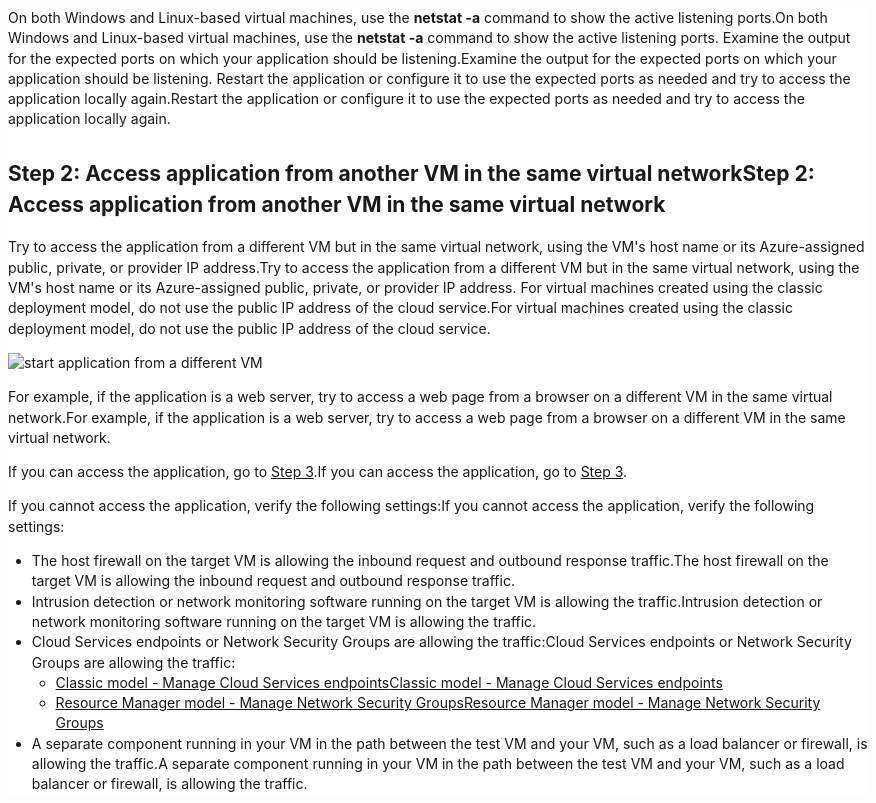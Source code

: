<span data-ttu-id="2ae6f-149">On both Windows and Linux-based virtual machines, use the **netstat -a** command to show the active listening ports.</span><span class="sxs-lookup"><span data-stu-id="2ae6f-149">On both Windows and Linux-based virtual machines, use the **netstat -a** command to show the active listening ports.</span></span> <span data-ttu-id="2ae6f-150">Examine the output for the expected ports on which your application should be listening.</span><span class="sxs-lookup"><span data-stu-id="2ae6f-150">Examine the output for the expected ports on which your application should be listening.</span></span> <span data-ttu-id="2ae6f-151">Restart the application or configure it to use the expected ports as needed and try to access the application locally again.</span><span class="sxs-lookup"><span data-stu-id="2ae6f-151">Restart the application or configure it to use the expected ports as needed and try to access the application locally again.</span></span>

## <a id="step2"></a><span data-ttu-id="2ae6f-152">Step 2: Access application from another VM in the same virtual network</span><span class="sxs-lookup"><span data-stu-id="2ae6f-152">Step 2: Access application from another VM in the same virtual network</span></span>
<span data-ttu-id="2ae6f-153">Try to access the application from a different VM but in the same virtual network, using the VM's host name or its Azure-assigned public, private, or provider IP address.</span><span class="sxs-lookup"><span data-stu-id="2ae6f-153">Try to access the application from a different VM but in the same virtual network, using the VM's host name or its Azure-assigned public, private, or provider IP address.</span></span> <span data-ttu-id="2ae6f-154">For virtual machines created using the classic deployment model, do not use the public IP address of the cloud service.</span><span class="sxs-lookup"><span data-stu-id="2ae6f-154">For virtual machines created using the classic deployment model, do not use the public IP address of the cloud service.</span></span>

![start application from a different VM](https://docstestmedia1.blob.core.windows.net/azure-media/includes/media/virtual-machines-common-troubleshoot-app-connection/tshoot_app_access3.png)

<span data-ttu-id="2ae6f-156">For example, if the application is a web server, try to access a web page from a browser on a different VM in the same virtual network.</span><span class="sxs-lookup"><span data-stu-id="2ae6f-156">For example, if the application is a web server, try to access a web page from a browser on a different VM in the same virtual network.</span></span>

<span data-ttu-id="2ae6f-157">If you can access the application, go to [Step 3](#step3).</span><span class="sxs-lookup"><span data-stu-id="2ae6f-157">If you can access the application, go to [Step 3](#step3).</span></span>

<span data-ttu-id="2ae6f-158">If you cannot access the application, verify the following settings:</span><span class="sxs-lookup"><span data-stu-id="2ae6f-158">If you cannot access the application, verify the following settings:</span></span>

* <span data-ttu-id="2ae6f-159">The host firewall on the target VM is allowing the inbound request and outbound response traffic.</span><span class="sxs-lookup"><span data-stu-id="2ae6f-159">The host firewall on the target VM is allowing the inbound request and outbound response traffic.</span></span>
* <span data-ttu-id="2ae6f-160">Intrusion detection or network monitoring software running on the target VM is allowing the traffic.</span><span class="sxs-lookup"><span data-stu-id="2ae6f-160">Intrusion detection or network monitoring software running on the target VM is allowing the traffic.</span></span>
* <span data-ttu-id="2ae6f-161">Cloud Services endpoints or Network Security Groups are allowing the traffic:</span><span class="sxs-lookup"><span data-stu-id="2ae6f-161">Cloud Services endpoints or Network Security Groups are allowing the traffic:</span></span>
  * [<span data-ttu-id="2ae6f-162">Classic model - Manage Cloud Services endpoints</span><span class="sxs-lookup"><span data-stu-id="2ae6f-162">Classic model - Manage Cloud Services endpoints</span></span>](../articles/cloud-services/cloud-services-enable-communication-role-instances.md)
  * [<span data-ttu-id="2ae6f-163">Resource Manager model - Manage Network Security Groups</span><span class="sxs-lookup"><span data-stu-id="2ae6f-163">Resource Manager model - Manage Network Security Groups</span></span>](../articles/virtual-network/virtual-networks-create-nsg-arm-pportal.md)
* <span data-ttu-id="2ae6f-164">A separate component running in your VM in the path between the test VM and your VM, such as a load balancer or firewall, is allowing the traffic.</span><span class="sxs-lookup"><span data-stu-id="2ae6f-164">A separate component running in your VM in the path between the test VM and your VM, such as a load balancer or firewall, is allowing the traffic.</span></span>
